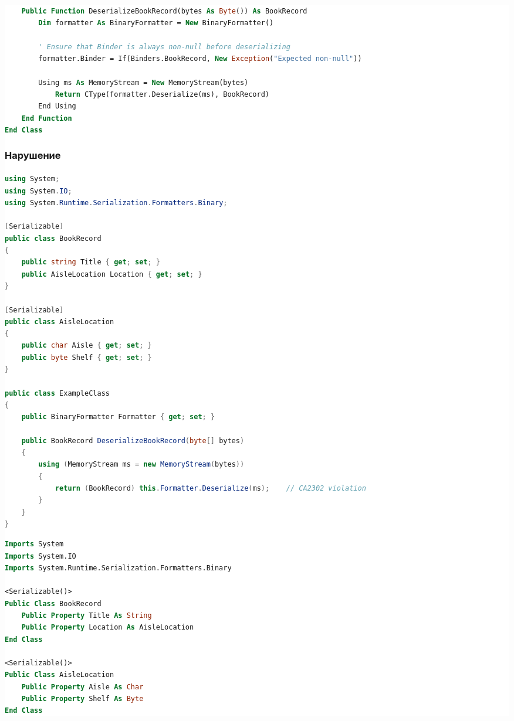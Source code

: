 ```vb
    Public Function DeserializeBookRecord(bytes As Byte()) As BookRecord
        Dim formatter As BinaryFormatter = New BinaryFormatter()

        ' Ensure that Binder is always non-null before deserializing
        formatter.Binder = If(Binders.BookRecord, New Exception("Expected non-null"))

        Using ms As MemoryStream = New MemoryStream(bytes)
            Return CType(formatter.Deserialize(ms), BookRecord)
        End Using
    End Function
End Class
```

### <a name="violation"></a>Нарушение

```csharp
using System;
using System.IO;
using System.Runtime.Serialization.Formatters.Binary;

[Serializable]
public class BookRecord
{
    public string Title { get; set; }
    public AisleLocation Location { get; set; }
}

[Serializable]
public class AisleLocation
{
    public char Aisle { get; set; }
    public byte Shelf { get; set; }
}

public class ExampleClass
{
    public BinaryFormatter Formatter { get; set; }

    public BookRecord DeserializeBookRecord(byte[] bytes)
    {
        using (MemoryStream ms = new MemoryStream(bytes))
        {
            return (BookRecord) this.Formatter.Deserialize(ms);    // CA2302 violation
        }
    }
}
```

```vb
Imports System
Imports System.IO
Imports System.Runtime.Serialization.Formatters.Binary

<Serializable()>
Public Class BookRecord
    Public Property Title As String
    Public Property Location As AisleLocation
End Class

<Serializable()>
Public Class AisleLocation
    Public Property Aisle As Char
    Public Property Shelf As Byte
End Class
```